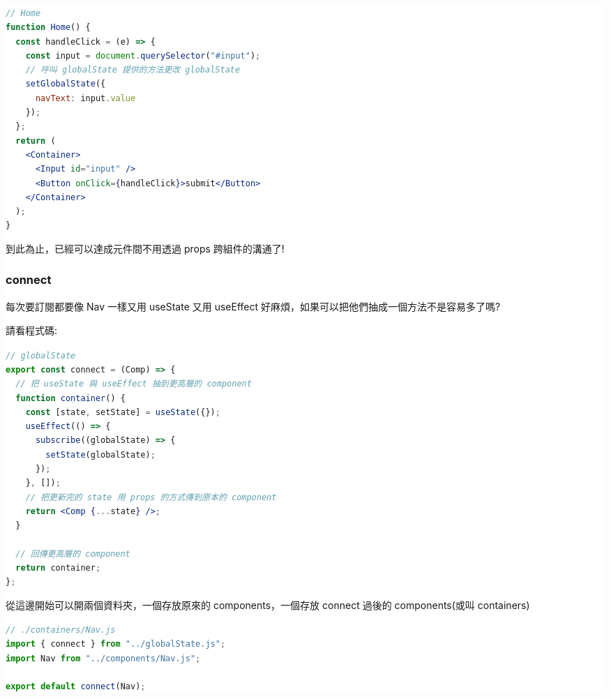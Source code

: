 ```jsx
// Home
function Home() {
  const handleClick = (e) => {
    const input = document.querySelector("#input");
    // 呼叫 globalState 提供的方法更改 globalState
    setGlobalState({
      navText: input.value
    });
  };
  return (
    <Container>
      <Input id="input" />
      <Button onClick={handleClick}>submit</Button>
    </Container>
  );
}
```

到此為止，已經可以達成元件間不用透過 props 跨組件的溝通了!

### connect

每次要訂閱都要像 Nav 一樣又用 useState 又用 useEffect 好麻煩，如果可以把他們抽成一個方法不是容易多了嗎?

請看程式碼:

```jsx
// globalState
export const connect = (Comp) => {
  // 把 useState 與 useEffect 抽到更高層的 component
  function container() {
    const [state, setState] = useState({});
    useEffect(() => {
      subscribe((globalState) => {
        setState(globalState);
      });
    }, []);
    // 把更新完的 state 用 props 的方式傳到原本的 component
    return <Comp {...state} />;
  }

  // 回傳更高層的 component 
  return container;
};
```

從這邊開始可以開兩個資料夾，一個存放原來的 components，一個存放 connect 過後的 components(或叫 containers)

```jsx
// ./containers/Nav.js
import { connect } from "../globalState.js";
import Nav from "../components/Nav.js";

export default connect(Nav);
```

